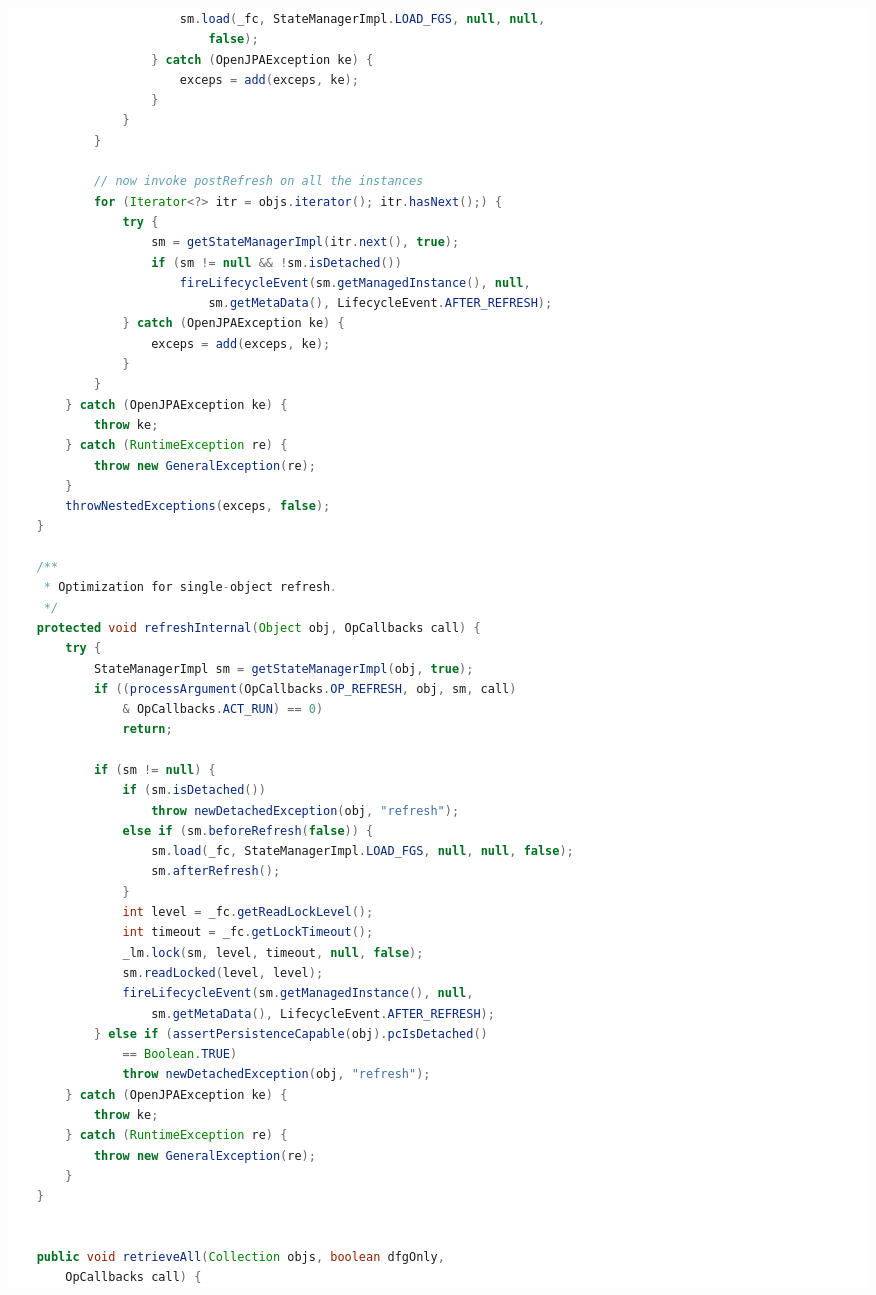 ```java
                        sm.load(_fc, StateManagerImpl.LOAD_FGS, null, null, 
                            false);
                    } catch (OpenJPAException ke) {
                        exceps = add(exceps, ke);
                    }
                }
            }

            // now invoke postRefresh on all the instances
            for (Iterator<?> itr = objs.iterator(); itr.hasNext();) {
                try {
                    sm = getStateManagerImpl(itr.next(), true);
                    if (sm != null && !sm.isDetached())
                        fireLifecycleEvent(sm.getManagedInstance(), null,
                            sm.getMetaData(), LifecycleEvent.AFTER_REFRESH);
                } catch (OpenJPAException ke) {
                    exceps = add(exceps, ke);
                }
            }
        } catch (OpenJPAException ke) {
            throw ke;
        } catch (RuntimeException re) {
            throw new GeneralException(re);
        }
        throwNestedExceptions(exceps, false);
    }

    /**
     * Optimization for single-object refresh.
     */
    protected void refreshInternal(Object obj, OpCallbacks call) {
        try {
            StateManagerImpl sm = getStateManagerImpl(obj, true);
            if ((processArgument(OpCallbacks.OP_REFRESH, obj, sm, call)
                & OpCallbacks.ACT_RUN) == 0)
                return;

            if (sm != null) {
                if (sm.isDetached())
                    throw newDetachedException(obj, "refresh");
                else if (sm.beforeRefresh(false)) {
                    sm.load(_fc, StateManagerImpl.LOAD_FGS, null, null, false);
                    sm.afterRefresh();
                }
                int level = _fc.getReadLockLevel();
                int timeout = _fc.getLockTimeout();
                _lm.lock(sm, level, timeout, null, false);
                sm.readLocked(level, level);
                fireLifecycleEvent(sm.getManagedInstance(), null,
                    sm.getMetaData(), LifecycleEvent.AFTER_REFRESH);
            } else if (assertPersistenceCapable(obj).pcIsDetached()
                == Boolean.TRUE)
                throw newDetachedException(obj, "refresh");
        } catch (OpenJPAException ke) {
            throw ke;
        } catch (RuntimeException re) {
            throw new GeneralException(re);
        }
    }
    
    
    public void retrieveAll(Collection objs, boolean dfgOnly,
        OpCallbacks call) {
```